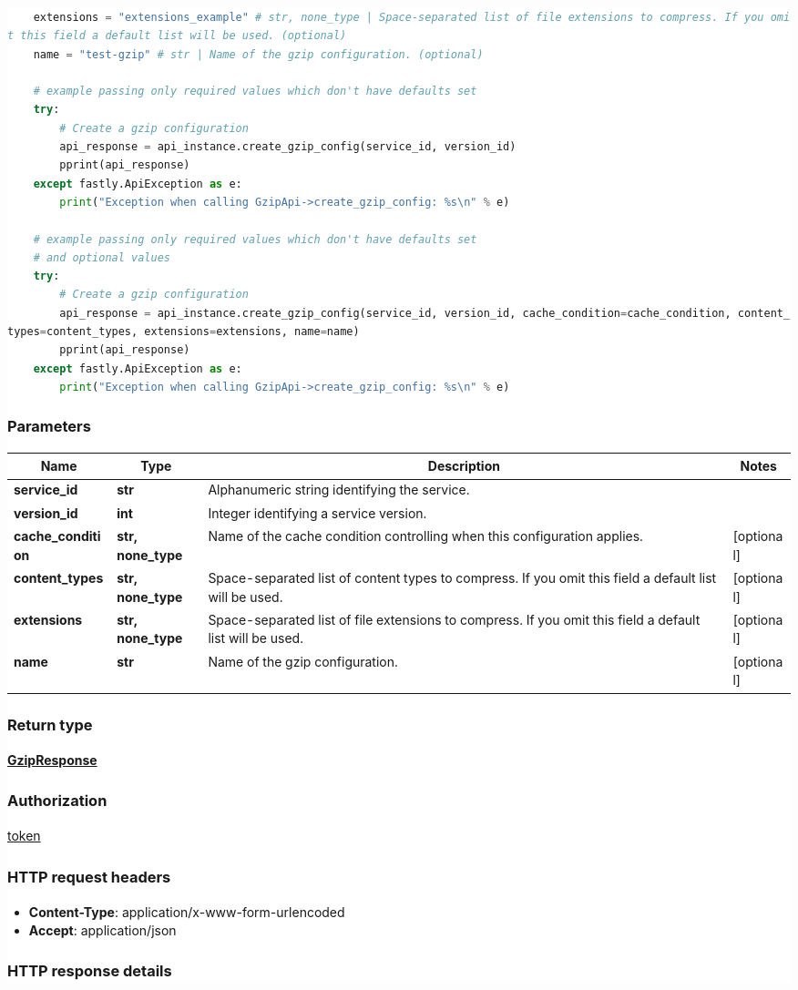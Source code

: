 ```python
    extensions = "extensions_example" # str, none_type | Space-separated list of file extensions to compress. If you omit this field a default list will be used. (optional)
    name = "test-gzip" # str | Name of the gzip configuration. (optional)

    # example passing only required values which don't have defaults set
    try:
        # Create a gzip configuration
        api_response = api_instance.create_gzip_config(service_id, version_id)
        pprint(api_response)
    except fastly.ApiException as e:
        print("Exception when calling GzipApi->create_gzip_config: %s\n" % e)

    # example passing only required values which don't have defaults set
    # and optional values
    try:
        # Create a gzip configuration
        api_response = api_instance.create_gzip_config(service_id, version_id, cache_condition=cache_condition, content_types=content_types, extensions=extensions, name=name)
        pprint(api_response)
    except fastly.ApiException as e:
        print("Exception when calling GzipApi->create_gzip_config: %s\n" % e)
```


### Parameters

Name | Type | Description  | Notes
------------- | ------------- | ------------- | -------------
 **service_id** | **str**| Alphanumeric string identifying the service. |
 **version_id** | **int**| Integer identifying a service version. |
 **cache_condition** | **str, none_type**| Name of the cache condition controlling when this configuration applies. | [optional]
 **content_types** | **str, none_type**| Space-separated list of content types to compress. If you omit this field a default list will be used. | [optional]
 **extensions** | **str, none_type**| Space-separated list of file extensions to compress. If you omit this field a default list will be used. | [optional]
 **name** | **str**| Name of the gzip configuration. | [optional]

### Return type

[**GzipResponse**](GzipResponse.md)

### Authorization

[token](../README.md#token)

### HTTP request headers

 - **Content-Type**: application/x-www-form-urlencoded
 - **Accept**: application/json


### HTTP response details
